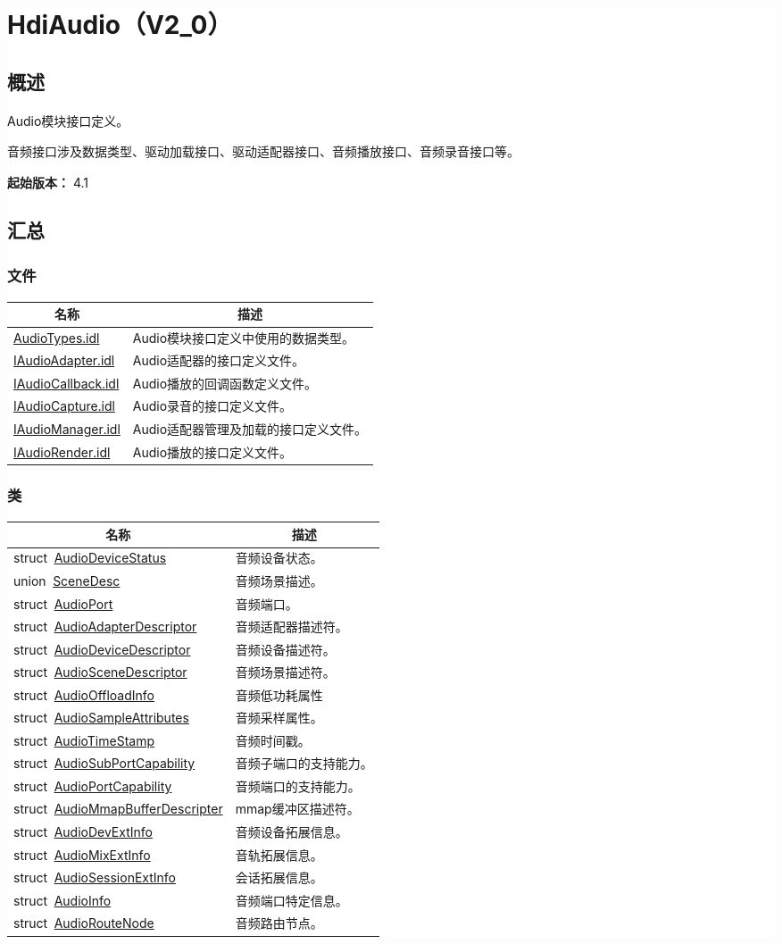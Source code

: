 # HdiAudio（V2_0）


## 概述

Audio模块接口定义。

音频接口涉及数据类型、驱动加载接口、驱动适配器接口、音频播放接口、音频录音接口等。

**起始版本：** 4.1


## 汇总


### 文件

| 名称 | 描述 | 
| -------- | -------- |
| [AudioTypes.idl](_audio_types_8idl_v20.md) | Audio模块接口定义中使用的数据类型。 | 
| [IAudioAdapter.idl](_i_audio_adapter_8idl_v20.md) | Audio适配器的接口定义文件。 | 
| [IAudioCallback.idl](_i_audio_callback_8idl_v20.md) | Audio播放的回调函数定义文件。 | 
| [IAudioCapture.idl](_i_audio_capture_8idl_v20.md) | Audio录音的接口定义文件。 | 
| [IAudioManager.idl](_i_audio_manager_8idl_v20.md) | Audio适配器管理及加载的接口定义文件。 | 
| [IAudioRender.idl](_i_audio_render_8idl_v20.md) | Audio播放的接口定义文件。 | 


### 类

| 名称 | 描述 | 
| -------- | -------- |
| struct&nbsp;&nbsp;[AudioDeviceStatus](_audio_device_status_v20.md) | 音频设备状态。 | 
| union&nbsp;&nbsp;[SceneDesc](union_scene_desc_v20.md) | 音频场景描述。 | 
| struct&nbsp;&nbsp;[AudioPort](_audio_port_v20.md) | 音频端口。 | 
| struct&nbsp;&nbsp;[AudioAdapterDescriptor](_audio_adapter_descriptor_v20.md) | 音频适配器描述符。 | 
| struct&nbsp;&nbsp;[AudioDeviceDescriptor](_audio_device_descriptor_v20.md) | 音频设备描述符。 | 
| struct&nbsp;&nbsp;[AudioSceneDescriptor](_audio_scene_descriptor_v20.md) | 音频场景描述符。 | 
| struct&nbsp;&nbsp;[AudioOffloadInfo](_audio_offload_info_v20.md) | 音频低功耗属性 | 
| struct&nbsp;&nbsp;[AudioSampleAttributes](_audio_sample_attributes_v20.md) | 音频采样属性。 | 
| struct&nbsp;&nbsp;[AudioTimeStamp](_audio_time_stamp_v20.md) | 音频时间戳。 | 
| struct&nbsp;&nbsp;[AudioSubPortCapability](_audio_sub_port_capability_v20.md) | 音频子端口的支持能力。 | 
| struct&nbsp;&nbsp;[AudioPortCapability](_audio_port_capability_v20.md) | 音频端口的支持能力。 | 
| struct&nbsp;&nbsp;[AudioMmapBufferDescripter](_audio_mmap_buffer_descripter_v20.md) | mmap缓冲区描述符。 | 
| struct&nbsp;&nbsp;[AudioDevExtInfo](_audio_dev_ext_info_v20.md) | 音频设备拓展信息。 | 
| struct&nbsp;&nbsp;[AudioMixExtInfo](_audio_mix_ext_info_v20.md) | 音轨拓展信息。 | 
| struct&nbsp;&nbsp;[AudioSessionExtInfo](_audio_session_ext_info_v20.md) | 会话拓展信息。 | 
| struct&nbsp;&nbsp;[AudioInfo](_audio_info_v20.md) | 音频端口特定信息。 | 
| struct&nbsp;&nbsp;[AudioRouteNode](_audio_route_node_v20.md) | 音频路由节点。 | 